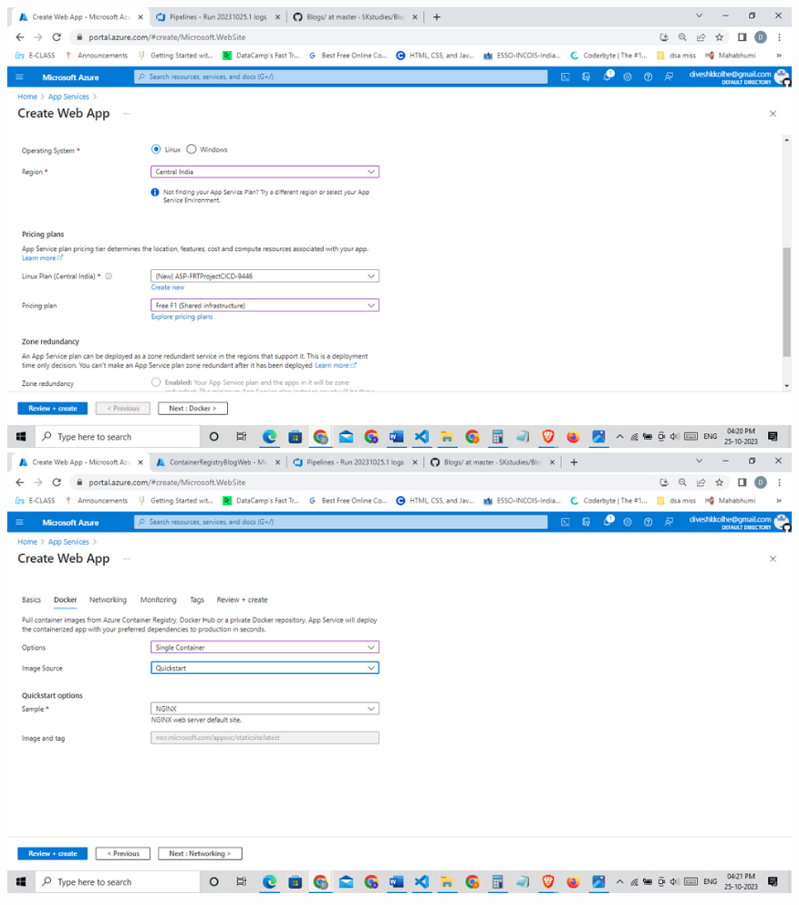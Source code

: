 ![Alt text](<media/Process Screenshots/Screenshot (589).png>)
![Alt text](<media/Process Screenshots/Screenshot (591).png>)